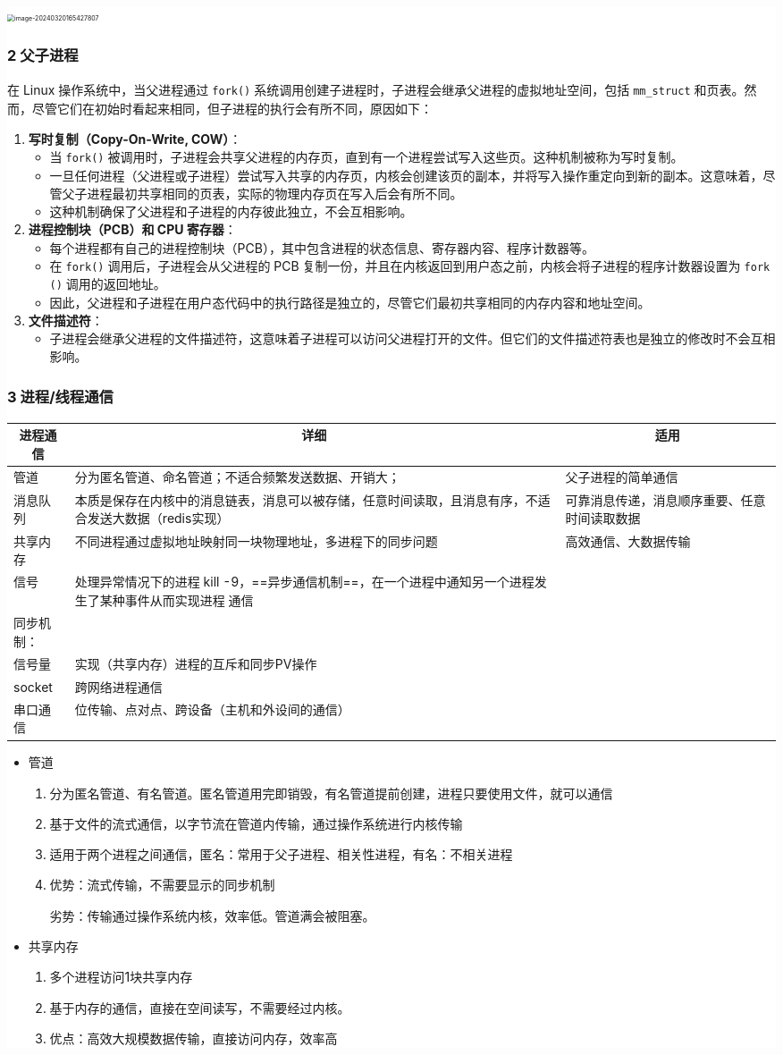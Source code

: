 <img src="https://cdn.jsdelivr.net/gh/ZhangYuQiao326/study_nodes_pictures@main/img/image-20240320165427807.png" alt="image-20240320165427807" style="zoom: 50%;" />

### 2 父子进程

在 Linux 操作系统中，当父进程通过 `fork()` 系统调用创建子进程时，子进程会继承父进程的虚拟地址空间，包括 `mm_struct` 和页表。然而，尽管它们在初始时看起来相同，但子进程的执行会有所不同，原因如下：

1. **写时复制（Copy-On-Write, COW）**：
   - 当 `fork()` 被调用时，子进程会共享父进程的内存页，直到有一个进程尝试写入这些页。这种机制被称为写时复制。
   - 一旦任何进程（父进程或子进程）尝试写入共享的内存页，内核会创建该页的副本，并将写入操作重定向到新的副本。这意味着，尽管父子进程最初共享相同的页表，实际的物理内存页在写入后会有所不同。
   - 这种机制确保了父进程和子进程的内存彼此独立，不会互相影响。
2. **进程控制块（PCB）和 CPU 寄存器**：
   - 每个进程都有自己的进程控制块（PCB），其中包含进程的状态信息、寄存器内容、程序计数器等。
   - 在 `fork()` 调用后，子进程会从父进程的 PCB 复制一份，并且在内核返回到用户态之前，内核会将子进程的程序计数器设置为 `fork()` 调用的返回地址。
   - 因此，父进程和子进程在用户态代码中的执行路径是独立的，尽管它们最初共享相同的内存内容和地址空间。
3. **文件描述符**：
   - 子进程会继承父进程的文件描述符，这意味着子进程可以访问父进程打开的文件。但它们的文件描述符表也是独立的修改时不会互相影响。

### 3 进程/线程通信

| 进程通信   | 详细                                                         | 适用                                         |
| ---------- | ------------------------------------------------------------ | -------------------------------------------- |
| 管道       | 分为匿名管道、命名管道；不适合频繁发送数据、开销大；         | 父子进程的简单通信                           |
| 消息队列   | 本质是保存在内核中的消息链表，消息可以被存储，任意时间读取，且消息有序，不适合发送大数据（redis实现） | 可靠消息传递，消息顺序重要、任意时间读取数据 |
| 共享内存   | 不同进程通过虚拟地址映射同一块物理地址，多进程下的同步问题   | 高效通信、大数据传输                         |
| 信号       | 处理异常情况下的进程 kill -9，==异步通信机制==，在⼀个进程中通知另⼀个进程发⽣了某种事件从⽽实现进程 通信 |                                              |
| 同步机制： |                                                              |                                              |
| 信号量     | 实现（共享内存）进程的互斥和同步PV操作                       |                                              |
| socket     | 跨网络进程通信                                               |                                              |
| 串口通信   | 位传输、点对点、跨设备（主机和外设间的通信）                 |                                              |

* 管道

  1. 分为匿名管道、有名管道。匿名管道用完即销毁，有名管道提前创建，进程只要使用文件，就可以通信

  2. 基于文件的流式通信，以字节流在管道内传输，通过操作系统进行内核传输

  3. 适用于两个进程之间通信，匿名：常用于父子进程、相关性进程，有名：不相关进程

  4. 优势：流式传输，不需要显示的同步机制

     劣势：传输通过操作系统内核，效率低。管道满会被阻塞。

* 共享内存

  1. 多个进程访问1块共享内存

  2. 基于内存的通信，直接在空间读写，不需要经过内核。

  3. 优点：高效大规模数据传输，直接访问内存，效率高
